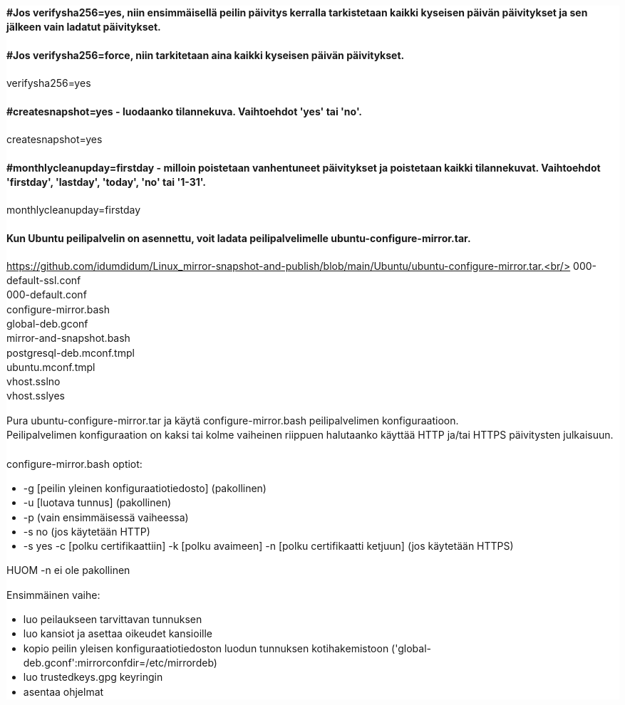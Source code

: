#### #Jos verifysha256=yes, niin ensimmäisellä peilin päivitys kerralla tarkistetaan kaikki kyseisen päivän päivitykset ja sen jälkeen vain ladatut päivitykset.
#### #Jos verifysha256=force, niin tarkitetaan aina kaikki kyseisen päivän päivitykset.
verifysha256=yes
#### #createsnapshot=yes - luodaanko tilannekuva. Vaihtoehdot 'yes' tai 'no'.
createsnapshot=yes
#### #monthlycleanupday=firstday - milloin poistetaan vanhentuneet päivitykset ja poistetaan kaikki tilannekuvat. Vaihtoehdot 'firstday', 'lastday', 'today', 'no' tai '1-31'.
monthlycleanupday=firstday
<br/>

#### Kun Ubuntu peilipalvelin on asennettu, voit ladata peilipalvelimelle ubuntu-configure-mirror.tar.<br/>
https://github.com/idumdidum/Linux_mirror-snapshot-and-publish/blob/main/Ubuntu/ubuntu-configure-mirror.tar.<br/>
000-default-ssl.conf<br/>
000-default.conf<br/>
configure-mirror.bash<br/>
global-deb.gconf<br/>
mirror-and-snapshot.bash<br/>
postgresql-deb.mconf.tmpl<br/>
ubuntu.mconf.tmpl<br/>
vhost.sslno<br/>
vhost.sslyes

Pura ubuntu-configure-mirror.tar ja käytä configure-mirror.bash peilipalvelimen konfiguraatioon.<br/>
Peilipalvelimen konfiguraation on kaksi tai kolme vaiheinen riippuen halutaanko käyttää HTTP ja/tai HTTPS päivitysten julkaisuun.<br/><br/>
configure-mirror.bash optiot:
- -g [peilin yleinen konfiguraatiotiedosto] (pakollinen)
- -u [luotava tunnus] (pakollinen)
- -p (vain ensimmäisessä vaiheessa)
- -s no (jos käytetään HTTP)
- -s yes -c [polku certifikaattiin] -k [polku avaimeen] -n [polku certifikaatti ketjuun] (jos käytetään HTTPS)<br/>

HUOM -n ei ole pakollinen<br/>

Ensimmäinen vaihe:
- luo peilaukseen tarvittavan tunnuksen
- luo kansiot ja asettaa oikeudet kansioille
- kopio peilin yleisen konfiguraatiotiedoston luodun tunnuksen kotihakemistoon ('global-deb.gconf':mirrorconfdir=/etc/mirrordeb)
- luo trustedkeys.gpg keyringin
- asentaa ohjelmat<br/>
